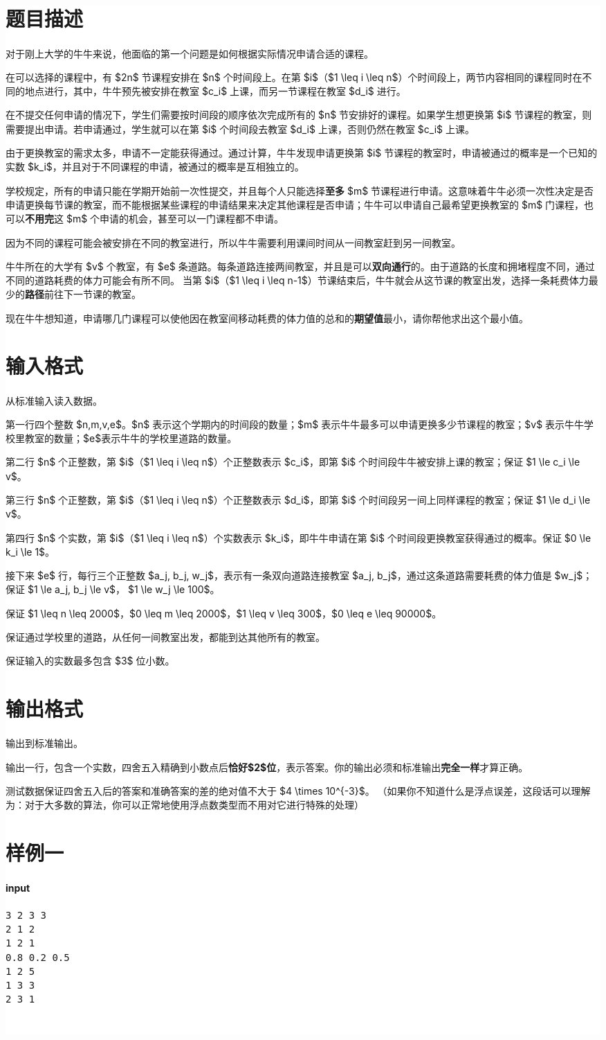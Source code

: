 # 题目描述

<p>对于刚上大学的牛牛来说，他面临的第一个问题是如何根据实际情况申请合适的课程。</p>
<p>在可以选择的课程中，有 $2n$ 节课程安排在 $n$ 个时间段上。在第 $i$（$1 \leq i \leq n$）个时间段上，两节内容相同的课程同时在不同的地点进行，其中，牛牛预先被安排在教室 $c_i$ 上课，而另一节课程在教室 $d_i$ 进行。</p>
<p>在不提交任何申请的情况下，学生们需要按时间段的顺序依次完成所有的 $n$ 节安排好的课程。如果学生想更换第 $i$ 节课程的教室，则需要提出申请。若申请通过，学生就可以在第 $i$ 个时间段去教室 $d_i$ 上课，否则仍然在教室 $c_i$ 上课。</p>
<p>由于更换教室的需求太多，申请不一定能获得通过。通过计算，牛牛发现申请更换第 $i$ 节课程的教室时，申请被通过的概率是一个已知的实数 $k_i$，并且对于不同课程的申请，被通过的概率是互相独立的。</p>
<p>学校规定，所有的申请只能在学期开始前一次性提交，并且每个人只能选择<strong>至多</strong> $m$ 节课程进行申请。这意味着牛牛必须一次性决定是否申请更换每节课的教室，而不能根据某些课程的申请结果来决定其他课程是否申请；牛牛可以申请自己最希望更换教室的 $m$ 门课程，也可以<strong>不用完</strong>这 $m$ 个申请的机会，甚至可以一门课程都不申请。</p>
<p>因为不同的课程可能会被安排在不同的教室进行，所以牛牛需要利用课间时间从一间教室赶到另一间教室。</p>
<p>牛牛所在的大学有 $v$ 个教室，有 $e$ 条道路。每条道路连接两间教室，并且是可以<strong>双向通行</strong>的。由于道路的长度和拥堵程度不同，通过不同的道路耗费的体力可能会有所不同。
当第 $i$（$1 \leq i \leq n-1$）节课结束后，牛牛就会从这节课的教室出发，选择一条耗费体力最少的<strong>路径</strong>前往下一节课的教室。</p>
<p>现在牛牛想知道，申请哪几门课程可以使他因在教室间移动耗费的体力值的总和的<strong>期望值</strong>最小，请你帮他求出这个最小值。</p>

# 输入格式


<p>从标准输入读入数据。</p>
<p>第一行四个整数 $n,m,v,e$。$n$ 表示这个学期内的时间段的数量；$m$ 表示牛牛最多可以申请更换多少节课程的教室；$v$ 表示牛牛学校里教室的数量；$e$表示牛牛的学校里道路的数量。</p>
<p>第二行 $n$ 个正整数，第 $i$（$1 \leq i \leq n$）个正整数表示 $c_i$，即第 $i$ 个时间段牛牛被安排上课的教室；保证 $1 \le c_i \le v$。</p>
<p>第三行 $n$ 个正整数，第 $i$（$1 \leq i \leq n$）个正整数表示 $d_i$，即第 $i$ 个时间段另一间上同样课程的教室；保证 $1 \le d_i \le v$。</p>
<p>第四行 $n$ 个实数，第 $i$（$1 \leq i \leq n$）个实数表示 $k_i$，即牛牛申请在第 $i$ 个时间段更换教室获得通过的概率。保证 $0 \le  k_i \le 1$。</p>
<p>接下来 $e$ 行，每行三个正整数 $a_j, b_j, w_j$，表示有一条双向道路连接教室 $a_j, b_j$，通过这条道路需要耗费的体力值是 $w_j$；保证 $1 \le a_j, b_j \le v$， $1 \le w_j \le 100$。</p>
<p>保证 $1 \leq n \leq 2000$，$0 \leq m \leq 2000$，$1 \leq v \leq 300$，$0 \leq e \leq 90000$。</p>
<p>保证通过学校里的道路，从任何一间教室出发，都能到达其他所有的教室。</p>
<p>保证输入的实数最多包含 $3$ 位小数。</p>

# 输出格式


<p>输出到标准输出。</p>
<p>输出一行，包含一个实数，四舍五入精确到小数点后<strong>恰好$2$位</strong>，表示答案。你的输出必须和标准输出<strong>完全一样</strong>才算正确。</p>
<p>测试数据保证四舍五入后的答案和准确答案的差的绝对值不大于 $4 \times 10^{-3}$。
（如果你不知道什么是浮点误差，这段话可以理解为：对于大多数的算法，你可以正常地使用浮点数类型而不用对它进行特殊的处理）</p>

# 样例一


<h4>input</h4>
<pre>3 2 3 3
2 1 2
1 2 1
0.8 0.2 0.5
1 2 5
1 3 3
2 3 1

